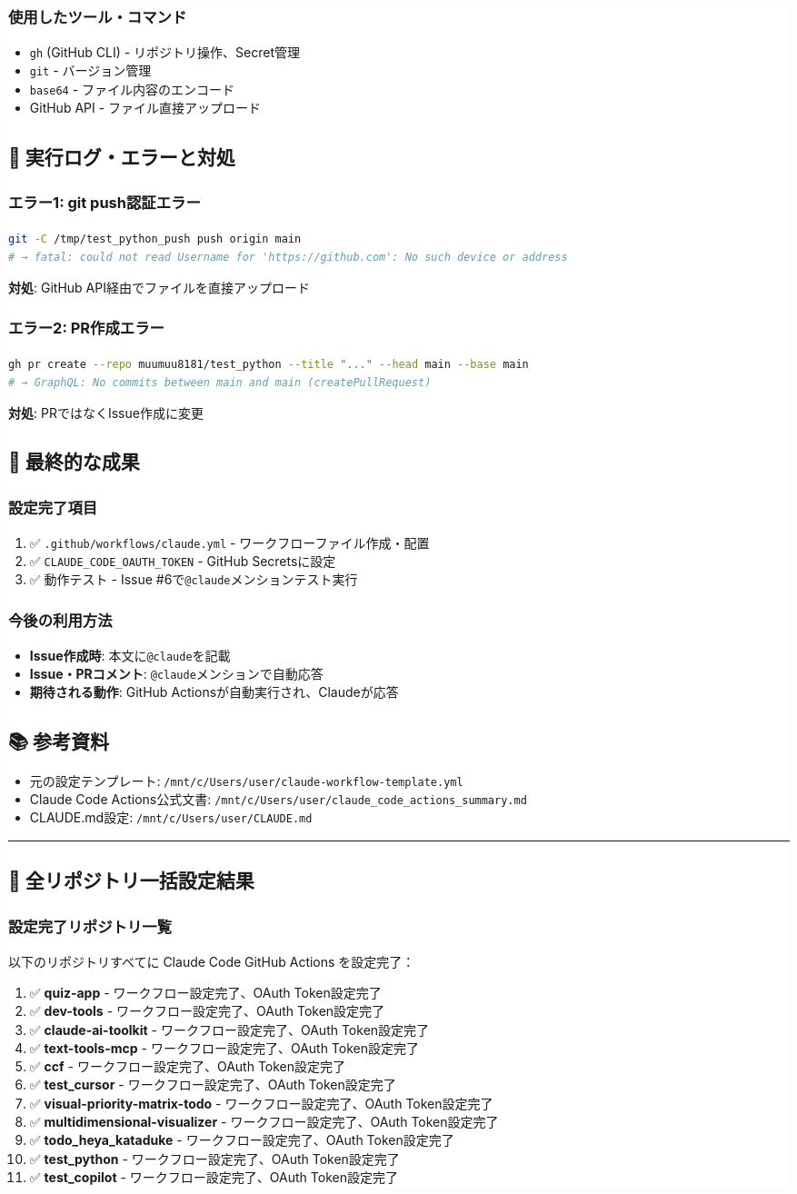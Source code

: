 ### 使用したツール・コマンド
- `gh` (GitHub CLI) - リポジトリ操作、Secret管理
- `git` - バージョン管理
- `base64` - ファイル内容のエンコード
- GitHub API - ファイル直接アップロード

## 📝 実行ログ・エラーと対処

### エラー1: git push認証エラー
```bash
git -C /tmp/test_python_push push origin main
# → fatal: could not read Username for 'https://github.com': No such device or address
```
**対処**: GitHub API経由でファイルを直接アップロード

### エラー2: PR作成エラー
```bash
gh pr create --repo muumuu8181/test_python --title "..." --head main --base main
# → GraphQL: No commits between main and main (createPullRequest)
```
**対処**: PRではなくIssue作成に変更

## 🎯 最終的な成果

### 設定完了項目
1. ✅ `.github/workflows/claude.yml` - ワークフローファイル作成・配置
2. ✅ `CLAUDE_CODE_OAUTH_TOKEN` - GitHub Secretsに設定
3. ✅ 動作テスト - Issue #6で`@claude`メンションテスト実行

### 今後の利用方法
- **Issue作成時**: 本文に`@claude`を記載
- **Issue・PRコメント**: `@claude`メンションで自動応答
- **期待される動作**: GitHub Actionsが自動実行され、Claudeが応答

## 📚 参考資料
- 元の設定テンプレート: `/mnt/c/Users/user/claude-workflow-template.yml`
- Claude Code Actions公式文書: `/mnt/c/Users/user/claude_code_actions_summary.md`
- CLAUDE.md設定: `/mnt/c/Users/user/CLAUDE.md`

---
## 🚀 全リポジトリ一括設定結果

### 設定完了リポジトリ一覧
以下のリポジトリすべてに Claude Code GitHub Actions を設定完了：

1. ✅ **quiz-app** - ワークフロー設定完了、OAuth Token設定完了
2. ✅ **dev-tools** - ワークフロー設定完了、OAuth Token設定完了  
3. ✅ **claude-ai-toolkit** - ワークフロー設定完了、OAuth Token設定完了
4. ✅ **text-tools-mcp** - ワークフロー設定完了、OAuth Token設定完了
5. ✅ **ccf** - ワークフロー設定完了、OAuth Token設定完了
6. ✅ **test_cursor** - ワークフロー設定完了、OAuth Token設定完了
7. ✅ **visual-priority-matrix-todo** - ワークフロー設定完了、OAuth Token設定完了
8. ✅ **multidimensional-visualizer** - ワークフロー設定完了、OAuth Token設定完了
9. ✅ **todo_heya_kataduke** - ワークフロー設定完了、OAuth Token設定完了
10. ✅ **test_python** - ワークフロー設定完了、OAuth Token設定完了
11. ✅ **test_copilot** - ワークフロー設定完了、OAuth Token設定完了
